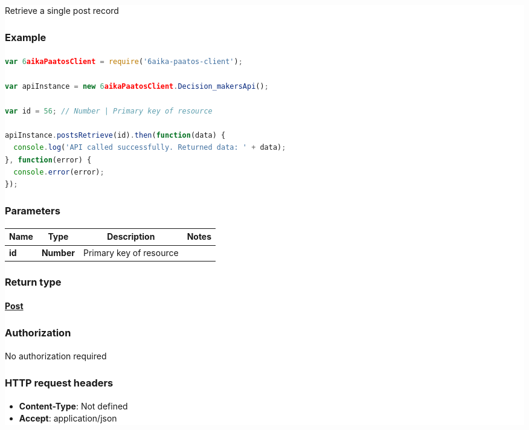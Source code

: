 Retrieve a single post record

### Example
```javascript
var 6aikaPaatosClient = require('6aika-paatos-client');

var apiInstance = new 6aikaPaatosClient.Decision_makersApi();

var id = 56; // Number | Primary key of resource

apiInstance.postsRetrieve(id).then(function(data) {
  console.log('API called successfully. Returned data: ' + data);
}, function(error) {
  console.error(error);
});

```

### Parameters

Name | Type | Description  | Notes
------------- | ------------- | ------------- | -------------
 **id** | **Number**| Primary key of resource | 

### Return type

[**Post**](Post.md)

### Authorization

No authorization required

### HTTP request headers

 - **Content-Type**: Not defined
 - **Accept**: application/json

